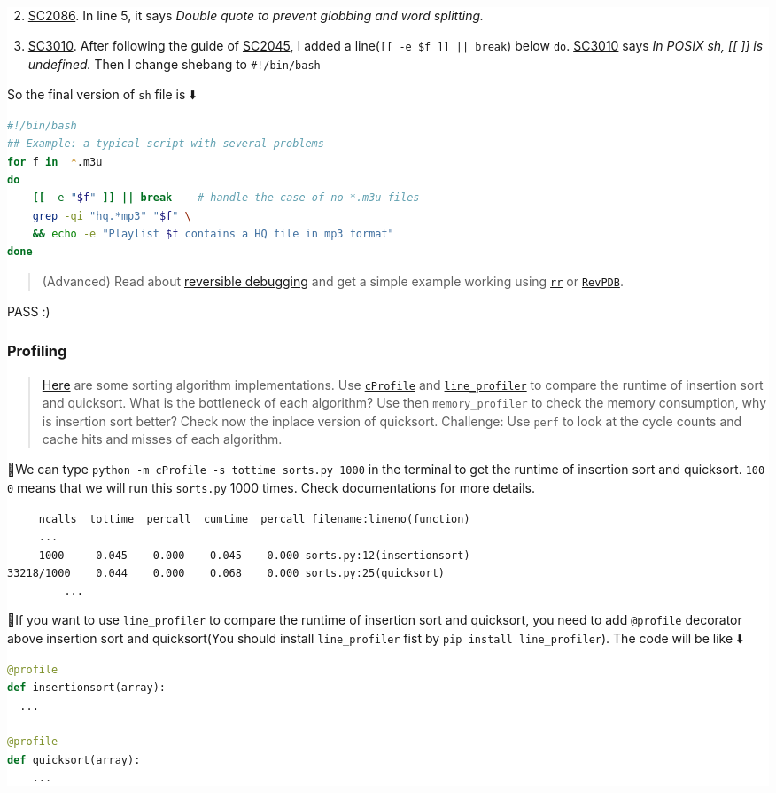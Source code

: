 2. [SC2086](). In line 5, it says *Double quote to prevent globbing and word splitting.*

3. [SC3010](https://github.com/koalaman/shellcheck/wiki/SC3010). After following the guide of [SC2045](https://github.com/koalaman/shellcheck/wiki/SC2045), I added a line(`[[ -e $f ]] || break`) below `do`. [SC3010](https://github.com/koalaman/shellcheck/wiki/SC3010) says  *In POSIX sh, [[ ]] is undefined.* Then I change shebang to `#!/bin/bash`

So the final version of `sh` file is :arrow_down:

```bash
#!/bin/bash
## Example: a typical script with several problems
for f in  *.m3u
do
    [[ -e "$f" ]] || break    # handle the case of no *.m3u files
    grep -qi "hq.*mp3" "$f" \
    && echo -e "Playlist $f contains a HQ file in mp3 format"
done
```

> (Advanced) Read about [reversible debugging](https://undo.io/resources/reverse-debugging-whitepaper/) and get a simple example working using [`rr`](https://rr-project.org/) or [`RevPDB`](https://morepypy.blogspot.com/2016/07/reverse-debugging-for-python.html).

PASS :)

### Profiling

> [Here](https://missing.csail.mit.edu/static/files/sorts.py) are some sorting algorithm implementations. Use [`cProfile`](https://docs.python.org/3/library/profile.html) and [`line_profiler`](https://github.com/pyutils/line_profiler) to compare the runtime of insertion sort and quicksort. What is the bottleneck of each algorithm? Use then `memory_profiler` to check the memory consumption, why is insertion sort better? Check now the inplace version of quicksort. Challenge: Use `perf` to look at the cycle counts and cache hits and misses of each algorithm.

🤔We can type `python -m cProfile -s tottime sorts.py 1000` in the terminal to get the runtime of insertion sort and quicksort. `1000` means that we will run this `sorts.py` 1000 times. Check [documentations](https://docs.python.org/3/library/profile.html) for more details. 

```
     ncalls  tottime  percall  cumtime  percall filename:lineno(function)
     ...
     1000     0.045    0.000    0.045    0.000 sorts.py:12(insertionsort)
33218/1000    0.044    0.000    0.068    0.000 sorts.py:25(quicksort)
		 ...
```

🤔If you want to use `line_profiler` to compare the runtime of insertion sort and quicksort, you need to add `@profile` decorator above insertion sort and quicksort(You should install `line_profiler` fist by `pip install line_profiler`). The code will be like :arrow_down:

```python
@profile
def insertionsort(array):
  ...
  
@profile
def quicksort(array):
	...
```
